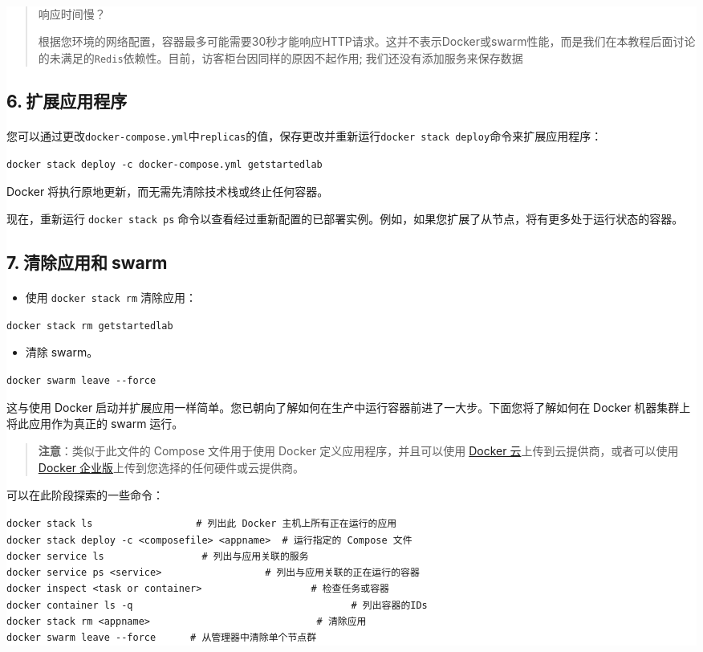 > 响应时间慢？
>
> 根据您环境的网络配置，容器最多可能需要30秒才能响应HTTP请求。这并不表示Docker或swarm性能，而是我们在本教程后面讨论的未满足的`Redis`依赖性。目前，访客柜台因同样的原因不起作用; 我们还没有添加服务来保存数据

## 6. 扩展应用程序

您可以通过更改`docker-compose.yml`中`replicas`的值，保存更改并重新运行`docker stack deploy`命令来扩展应用程序：

```
docker stack deploy -c docker-compose.yml getstartedlab
```

Docker 将执行原地更新，而无需先清除技术栈或终止任何容器。

现在，重新运行 `docker stack ps` 命令以查看经过重新配置的已部署实例。例如，如果您扩展了从节点，将有更多处于运行状态的容器。

## 7. 清除应用和 swarm

- 使用 `docker stack rm` 清除应用：

```
docker stack rm getstartedlab
```

- 清除 swarm。

```
docker swarm leave --force
```

这与使用 Docker 启动并扩展应用一样简单。您已朝向了解如何在生产中运行容器前进了一大步。下面您将了解如何在 Docker 机器集群上将此应用作为真正的 swarm 运行。

> **注意**：类似于此文件的 Compose 文件用于使用 Docker 定义应用程序，并且可以使用 [Docker 云](https://docs.docker-cn.com/docker-cloud/)上传到云提供商，或者可以使用 [Docker 企业版](https://www.docker.com/enterprise-edition)上传到您选择的任何硬件或云提供商。

可以在此阶段探索的一些命令：

```shell
docker stack ls                  # 列出此 Docker 主机上所有正在运行的应用
docker stack deploy -c <composefile> <appname>  # 运行指定的 Compose 文件
docker service ls                 # 列出与应用关联的服务
docker service ps <service>                  # 列出与应用关联的正在运行的容器
docker inspect <task or container>                   # 检查任务或容器
docker container ls -q                                      # 列出容器的IDs
docker stack rm <appname>                             # 清除应用
docker swarm leave --force      # 从管理器中清除单个节点群                   

```